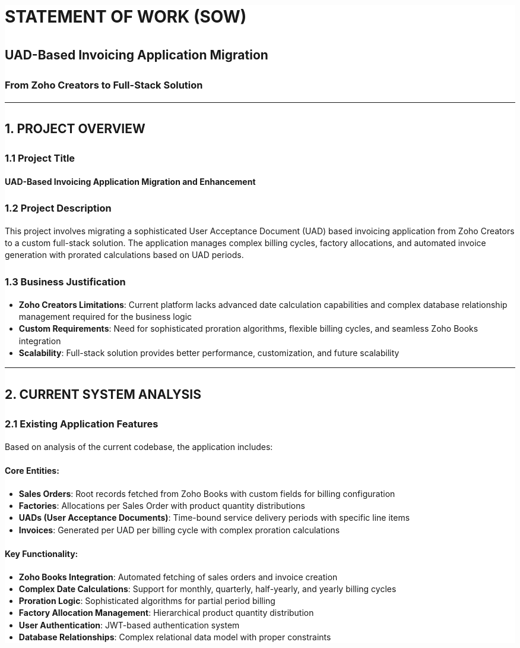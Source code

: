 # STATEMENT OF WORK (SOW)
## UAD-Based Invoicing Application Migration
### From Zoho Creators to Full-Stack Solution

---

## 1. PROJECT OVERVIEW

### 1.1 Project Title
**UAD-Based Invoicing Application Migration and Enhancement**

### 1.2 Project Description
This project involves migrating a sophisticated User Acceptance Document (UAD) based invoicing application from Zoho Creators to a custom full-stack solution. The application manages complex billing cycles, factory allocations, and automated invoice generation with prorated calculations based on UAD periods.

### 1.3 Business Justification
- **Zoho Creators Limitations**: Current platform lacks advanced date calculation capabilities and complex database relationship management required for the business logic
- **Custom Requirements**: Need for sophisticated proration algorithms, flexible billing cycles, and seamless Zoho Books integration
- **Scalability**: Full-stack solution provides better performance, customization, and future scalability

---

## 2. CURRENT SYSTEM ANALYSIS

### 2.1 Existing Application Features
Based on analysis of the current codebase, the application includes:

#### Core Entities:
- **Sales Orders**: Root records fetched from Zoho Books with custom fields for billing configuration
- **Factories**: Allocations per Sales Order with product quantity distributions
- **UADs (User Acceptance Documents)**: Time-bound service delivery periods with specific line items
- **Invoices**: Generated per UAD per billing cycle with complex proration calculations

#### Key Functionality:
- **Zoho Books Integration**: Automated fetching of sales orders and invoice creation
- **Complex Date Calculations**: Support for monthly, quarterly, half-yearly, and yearly billing cycles
- **Proration Logic**: Sophisticated algorithms for partial period billing
- **Factory Allocation Management**: Hierarchical product quantity distribution
- **User Authentication**: JWT-based authentication system
- **Database Relationships**: Complex relational data model with proper constraints

